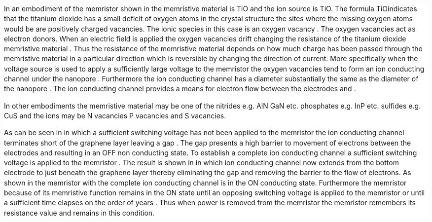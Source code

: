 In an embodiment of the memristor shown in the memristive material is TiO and the ion source is TiO. The formula TiOindicates that the titanium dioxide has a small deficit of oxygen atoms in the crystal structure the sites where the missing oxygen atoms would be are positively charged vacancies. The ionic species in this case is an oxygen vacancy . The oxygen vacancies act as electron donors. When an electric field is applied the oxygen vacancies drift changing the resistance of the titanium dioxide memristive material . Thus the resistance of the memristive material depends on how much charge has been passed through the memristive material in a particular direction which is reversible by changing the direction of current. More specifically when the voltage source is used to apply a sufficiently large voltage to the memristor the oxygen vacancies tend to form an ion conducting channel under the nanopore . Furthermore the ion conducting channel has a diameter substantially the same as the diameter of the nanopore . The ion conducting channel provides a means for electron flow between the electrodes and .

In other embodiments the memristive material may be one of the nitrides e.g. AlN GaN etc. phosphates e.g. InP etc. sulfides e.g. CuS and the ions may be N vacancies P vacancies and S vacancies.

As can be seen in in which a sufficient switching voltage has not been applied to the memristor the ion conducting channel terminates short of the graphene layer leaving a gap . The gap presents a high barrier to movement of electrons between the electrodes and resulting in an OFF non conducting state. To establish a complete ion conducting channel a sufficient switching voltage is applied to the memristor . The result is shown in in which ion conducting channel now extends from the bottom electrode to just beneath the graphene layer thereby eliminating the gap and removing the barrier to the flow of electrons. As shown in the memristor with the complete ion conducting channel is in the ON conducting state. Furthermore the memristor because of its memristive function remains in the ON state until an opposing switching voltage is applied to the memristor or until a sufficient time elapses on the order of years . Thus when power is removed from the memristor the memristor remembers its resistance value and remains in this condition.

